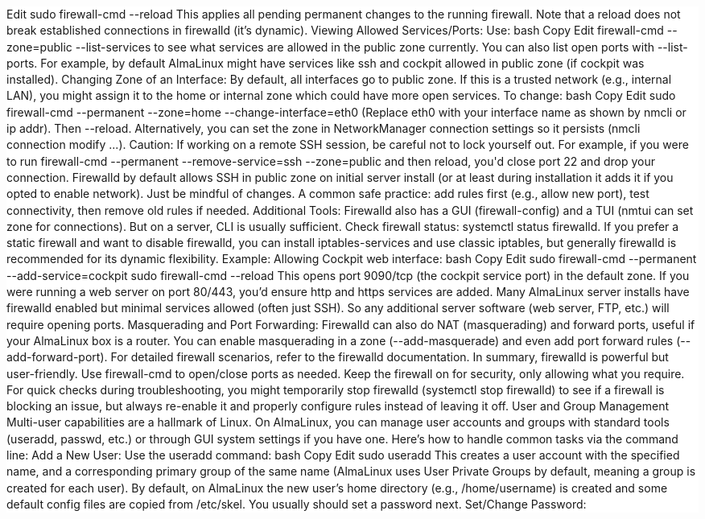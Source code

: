 Edit
sudo firewall-cmd --reload
This applies all pending permanent changes to the running firewall. Note that a reload does not break established connections in firewalld (it’s dynamic).
Viewing Allowed Services/Ports: Use:
bash
Copy
Edit
firewall-cmd --zone=public --list-services
to see what services are allowed in the public zone currently. You can also list open ports with --list-ports. For example, by default AlmaLinux might have services like ssh and cockpit allowed in public zone (if cockpit was installed).
Changing Zone of an Interface: By default, all interfaces go to public zone. If this is a trusted network (e.g., internal LAN), you might assign it to the home or internal zone which could have more open services. To change:
bash
Copy
Edit
sudo firewall-cmd --permanent --zone=home --change-interface=eth0
(Replace eth0 with your interface name as shown by nmcli or ip addr). Then --reload. Alternatively, you can set the zone in NetworkManager connection settings so it persists (nmcli connection modify ...).
Caution: If working on a remote SSH session, be careful not to lock yourself out. For example, if you were to run firewall-cmd --permanent --remove-service=ssh --zone=public and then reload, you'd close port 22 and drop your connection. Firewalld by default allows SSH in public zone on initial server install (or at least during installation it adds it if you opted to enable network). Just be mindful of changes. A common safe practice: add rules first (e.g., allow new port), test connectivity, then remove old rules if needed.
Additional Tools: Firewalld also has a GUI (firewall-config) and a TUI (nmtui can set zone for connections). But on a server, CLI is usually sufficient.
Check firewall status: systemctl status firewalld. If you prefer a static firewall and want to disable firewalld, you can install iptables-services and use classic iptables, but generally firewalld is recommended for its dynamic flexibility.
Example: Allowing Cockpit web interface:
bash
Copy
Edit
sudo firewall-cmd --permanent --add-service=cockpit
sudo firewall-cmd --reload
This opens port 9090/tcp (the cockpit service port) in the default zone. If you were running a web server on port 80/443, you’d ensure http and https services are added. Many AlmaLinux server installs have firewalld enabled but minimal services allowed (often just SSH). So any additional server software (web server, FTP, etc.) will require opening ports. Masquerading and Port Forwarding: Firewalld can also do NAT (masquerading) and forward ports, useful if your AlmaLinux box is a router. You can enable masquerading in a zone (--add-masquerade) and even add port forward rules (--add-forward-port). For detailed firewall scenarios, refer to the firewalld documentation. In summary, firewalld is powerful but user-friendly. Use firewall-cmd to open/close ports as needed. Keep the firewall on for security, only allowing what you require. For quick checks during troubleshooting, you might temporarily stop firewalld (systemctl stop firewalld) to see if a firewall is blocking an issue, but always re-enable it and properly configure rules instead of leaving it off.
User and Group Management
Multi-user capabilities are a hallmark of Linux. On AlmaLinux, you can manage user accounts and groups with standard tools (useradd, passwd, etc.) or through GUI system settings if you have one. Here’s how to handle common tasks via the command line:
Add a New User: Use the useradd command:
bash
Copy
Edit
sudo useradd <username>
This creates a user account with the specified name, and a corresponding primary group of the same name (AlmaLinux uses User Private Groups by default, meaning a group is created for each user). By default, on AlmaLinux the new user’s home directory (e.g., /home/username) is created and some default config files are copied from /etc/skel. You usually should set a password next.
Set/Change Password: